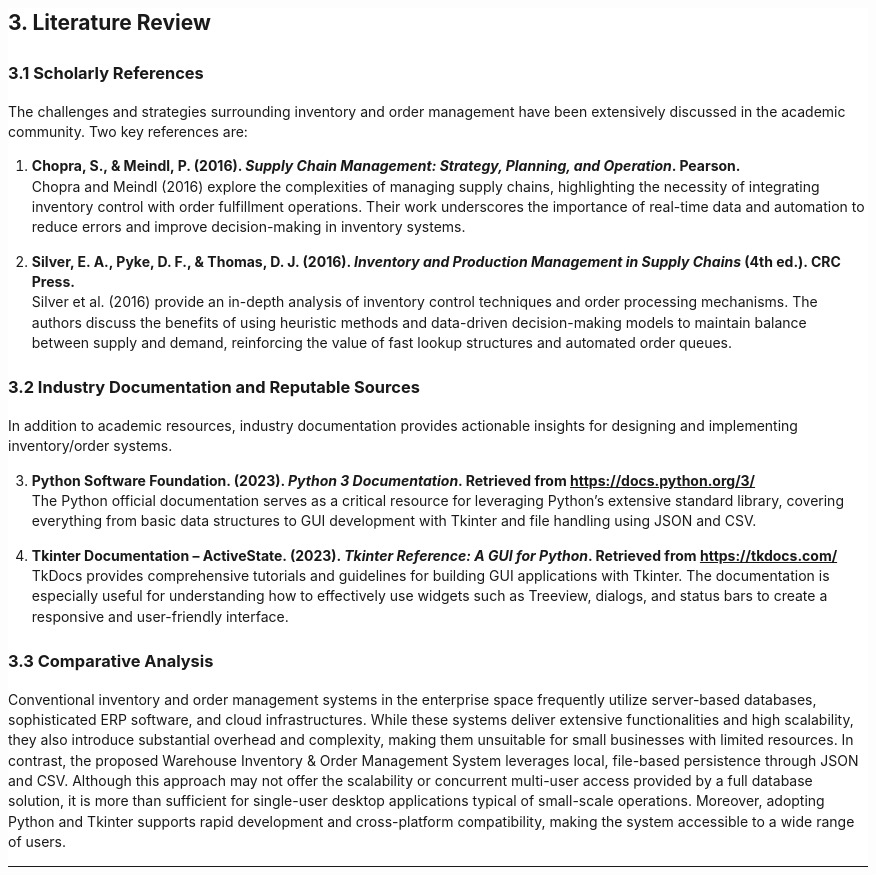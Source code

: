 
## 3. Literature Review

### 3.1 Scholarly References

The challenges and strategies surrounding inventory and order management have been extensively discussed in the academic community. Two key references are:

1. **Chopra, S., & Meindl, P. (2016). *Supply Chain Management: Strategy, Planning, and Operation*. Pearson.**  
   Chopra and Meindl (2016) explore the complexities of managing supply chains, highlighting the necessity of integrating inventory control with order fulfillment operations. Their work underscores the importance of real-time data and automation to reduce errors and improve decision-making in inventory systems.

2. **Silver, E. A., Pyke, D. F., & Thomas, D. J. (2016). *Inventory and Production Management in Supply Chains* (4th ed.). CRC Press.**  
   Silver et al. (2016) provide an in-depth analysis of inventory control techniques and order processing mechanisms. The authors discuss the benefits of using heuristic methods and data-driven decision-making models to maintain balance between supply and demand, reinforcing the value of fast lookup structures and automated order queues.

### 3.2 Industry Documentation and Reputable Sources

In addition to academic resources, industry documentation provides actionable insights for designing and implementing inventory/order systems.

3. **Python Software Foundation. (2023). *Python 3 Documentation*. Retrieved from https://docs.python.org/3/**  
   The Python official documentation serves as a critical resource for leveraging Python’s extensive standard library, covering everything from basic data structures to GUI development with Tkinter and file handling using JSON and CSV.

4. **Tkinter Documentation – ActiveState. (2023). *Tkinter Reference: A GUI for Python*. Retrieved from https://tkdocs.com/**  
   TkDocs provides comprehensive tutorials and guidelines for building GUI applications with Tkinter. The documentation is especially useful for understanding how to effectively use widgets such as Treeview, dialogs, and status bars to create a responsive and user-friendly interface.

### 3.3 Comparative Analysis

Conventional inventory and order management systems in the enterprise space frequently utilize server-based databases, sophisticated ERP software, and cloud infrastructures. While these systems deliver extensive functionalities and high scalability, they also introduce substantial overhead and complexity, making them unsuitable for small businesses with limited resources. In contrast, the proposed Warehouse Inventory & Order Management System leverages local, file-based persistence through JSON and CSV. Although this approach may not offer the scalability or concurrent multi-user access provided by a full database solution, it is more than sufficient for single-user desktop applications typical of small-scale operations. Moreover, adopting Python and Tkinter supports rapid development and cross-platform compatibility, making the system accessible to a wide range of users.

---

